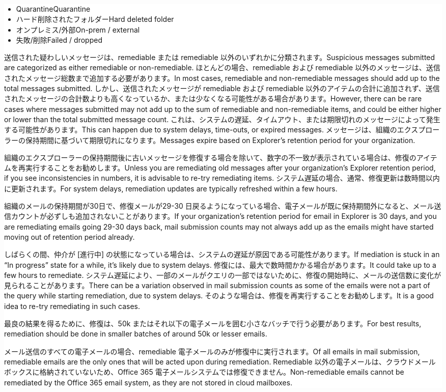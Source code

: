   - <span data-ttu-id="57bdb-179">Quarantine</span><span class="sxs-lookup"><span data-stu-id="57bdb-179">Quarantine</span></span>
  - <span data-ttu-id="57bdb-180">ハード削除されたフォルダー</span><span class="sxs-lookup"><span data-stu-id="57bdb-180">Hard deleted folder</span></span>
  - <span data-ttu-id="57bdb-181">オンプレミス/外部</span><span class="sxs-lookup"><span data-stu-id="57bdb-181">On-prem / external</span></span>
  - <span data-ttu-id="57bdb-182">失敗/削除</span><span class="sxs-lookup"><span data-stu-id="57bdb-182">Failed / dropped</span></span>
  
<span data-ttu-id="57bdb-183">送信された疑わしいメッセージは、remediable または remediable 以外のいずれかに分類されます。</span><span class="sxs-lookup"><span data-stu-id="57bdb-183">Suspicious messages submitted are categorized as either remediable or non-remediable.</span></span> <span data-ttu-id="57bdb-184">ほとんどの場合、remediable および remediable 以外のメッセージは、送信されたメッセージ総数まで追加する必要があります。</span><span class="sxs-lookup"><span data-stu-id="57bdb-184">In most cases, remediable and non-remediable messages should add up to the total messages submitted.</span></span> <span data-ttu-id="57bdb-185">しかし、送信されたメッセージが remediable および remediable 以外のアイテムの合計に追加されず、送信されたメッセージの合計数よりも高くなっているか、または少なくなる可能性がある場合があります。</span><span class="sxs-lookup"><span data-stu-id="57bdb-185">However, there can be rare cases where messages submitted may not add up to the sum of remediable and non-remediable items, and could be either higher or lower than the total submitted message count.</span></span> <span data-ttu-id="57bdb-186">これは、システムの遅延、タイムアウト、または期限切れのメッセージによって発生する可能性があります。</span><span class="sxs-lookup"><span data-stu-id="57bdb-186">This can happen due to system delays, time-outs, or expired messages.</span></span> <span data-ttu-id="57bdb-187">メッセージは、組織のエクスプローラーの保持期間に基づいて期限切れになります。</span><span class="sxs-lookup"><span data-stu-id="57bdb-187">Messages expire based on Explorer’s retention period for your organization.</span></span>

<span data-ttu-id="57bdb-188">組織のエクスプローラーの保持期間後に古いメッセージを修復する場合を除いて、数字の不一致が表示されている場合は、修復のアイテムを再実行することをお勧めします。</span><span class="sxs-lookup"><span data-stu-id="57bdb-188">Unless you are remediating old messages after your organization’s Explorer retention period, if you see inconsistencies in numbers, it is advisable to re-try remediating items.</span></span> <span data-ttu-id="57bdb-189">システム遅延の場合、通常、修復更新は数時間以内に更新されます。</span><span class="sxs-lookup"><span data-stu-id="57bdb-189">For system delays, remediation updates are typically refreshed within a few hours.</span></span>

<span data-ttu-id="57bdb-190">組織のメールの保持期間が30日で、修復メールが29-30 日戻るようになっている場合、電子メールが既に保持期間外になると、メール送信カウントが必ずしも追加されないことがあります。</span><span class="sxs-lookup"><span data-stu-id="57bdb-190">If your organization’s retention period for email in Explorer is 30 days, and you are remediating emails going 29-30 days back, mail submission counts may not always add up as the emails might have started moving out of retention period already.</span></span>

<span data-ttu-id="57bdb-191">しばらくの間、仲介が [進行中] の状態になっている場合は、システムの遅延が原因である可能性があります。</span><span class="sxs-lookup"><span data-stu-id="57bdb-191">If mediation is stuck in an “In progress” state for a while, it’s likely due to system delays.</span></span> <span data-ttu-id="57bdb-192">修復には、最大で数時間かかる場合があります。</span><span class="sxs-lookup"><span data-stu-id="57bdb-192">It could take up to a few hours to remediate.</span></span> <span data-ttu-id="57bdb-193">システム遅延により、一部のメールがクエリの一部ではないために、修復の開始時に、メールの送信数に変化が見られることがあります。</span><span class="sxs-lookup"><span data-stu-id="57bdb-193">There can be a variation observed in mail submission counts as some of the emails were not a part of the query while starting remediation, due to system delays.</span></span> <span data-ttu-id="57bdb-194">そのような場合は、修復を再実行することをお勧めします。</span><span class="sxs-lookup"><span data-stu-id="57bdb-194">It is a good idea to re-try remediating in such cases.</span></span>  

<span data-ttu-id="57bdb-195">最良の結果を得るために、修復は、50k またはそれ以下の電子メールを囲む小さなバッチで行う必要があります。</span><span class="sxs-lookup"><span data-stu-id="57bdb-195">For best results, remediation should be done in smaller batches of around 50k or lesser emails.</span></span>  

<span data-ttu-id="57bdb-196">メール送信のすべての電子メールの場合、remediable 電子メールのみが修復中に実行されます。</span><span class="sxs-lookup"><span data-stu-id="57bdb-196">Of all emails in mail submission, remediable emails are the only ones that will be acted upon during remediation.</span></span> <span data-ttu-id="57bdb-197">Remediable 以外の電子メールは、クラウドメールボックスに格納されていないため、Office 365 電子メールシステムでは修復できません。</span><span class="sxs-lookup"><span data-stu-id="57bdb-197">Non-remediable emails cannot be remediated by the Office 365 email system, as they are not stored in cloud mailboxes.</span></span>
